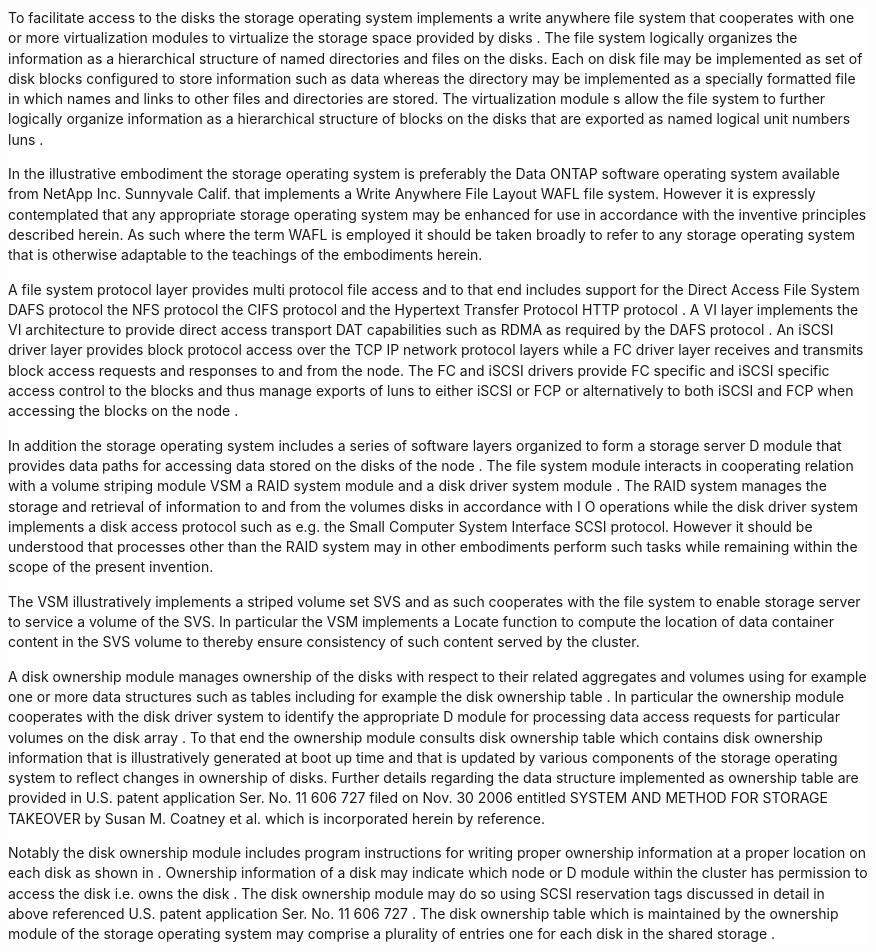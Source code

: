 To facilitate access to the disks the storage operating system implements a write anywhere file system that cooperates with one or more virtualization modules to virtualize the storage space provided by disks . The file system logically organizes the information as a hierarchical structure of named directories and files on the disks. Each on disk file may be implemented as set of disk blocks configured to store information such as data whereas the directory may be implemented as a specially formatted file in which names and links to other files and directories are stored. The virtualization module s allow the file system to further logically organize information as a hierarchical structure of blocks on the disks that are exported as named logical unit numbers luns .

In the illustrative embodiment the storage operating system is preferably the Data ONTAP software operating system available from NetApp Inc. Sunnyvale Calif. that implements a Write Anywhere File Layout WAFL file system. However it is expressly contemplated that any appropriate storage operating system may be enhanced for use in accordance with the inventive principles described herein. As such where the term WAFL is employed it should be taken broadly to refer to any storage operating system that is otherwise adaptable to the teachings of the embodiments herein.

A file system protocol layer provides multi protocol file access and to that end includes support for the Direct Access File System DAFS protocol the NFS protocol the CIFS protocol and the Hypertext Transfer Protocol HTTP protocol . A VI layer implements the VI architecture to provide direct access transport DAT capabilities such as RDMA as required by the DAFS protocol . An iSCSI driver layer provides block protocol access over the TCP IP network protocol layers while a FC driver layer receives and transmits block access requests and responses to and from the node. The FC and iSCSI drivers provide FC specific and iSCSI specific access control to the blocks and thus manage exports of luns to either iSCSI or FCP or alternatively to both iSCSI and FCP when accessing the blocks on the node .

In addition the storage operating system includes a series of software layers organized to form a storage server D module that provides data paths for accessing data stored on the disks of the node . The file system module interacts in cooperating relation with a volume striping module VSM a RAID system module and a disk driver system module . The RAID system manages the storage and retrieval of information to and from the volumes disks in accordance with I O operations while the disk driver system implements a disk access protocol such as e.g. the Small Computer System Interface SCSI protocol. However it should be understood that processes other than the RAID system may in other embodiments perform such tasks while remaining within the scope of the present invention.

The VSM illustratively implements a striped volume set SVS and as such cooperates with the file system to enable storage server to service a volume of the SVS. In particular the VSM implements a Locate function to compute the location of data container content in the SVS volume to thereby ensure consistency of such content served by the cluster.

A disk ownership module manages ownership of the disks with respect to their related aggregates and volumes using for example one or more data structures such as tables including for example the disk ownership table . In particular the ownership module cooperates with the disk driver system to identify the appropriate D module for processing data access requests for particular volumes on the disk array . To that end the ownership module consults disk ownership table which contains disk ownership information that is illustratively generated at boot up time and that is updated by various components of the storage operating system to reflect changes in ownership of disks. Further details regarding the data structure implemented as ownership table are provided in U.S. patent application Ser. No. 11 606 727 filed on Nov. 30 2006 entitled SYSTEM AND METHOD FOR STORAGE TAKEOVER by Susan M. Coatney et al. which is incorporated herein by reference.

Notably the disk ownership module includes program instructions for writing proper ownership information at a proper location on each disk as shown in . Ownership information of a disk may indicate which node or D module within the cluster has permission to access the disk i.e. owns the disk . The disk ownership module may do so using SCSI reservation tags discussed in detail in above referenced U.S. patent application Ser. No. 11 606 727 . The disk ownership table which is maintained by the ownership module of the storage operating system may comprise a plurality of entries one for each disk in the shared storage .
